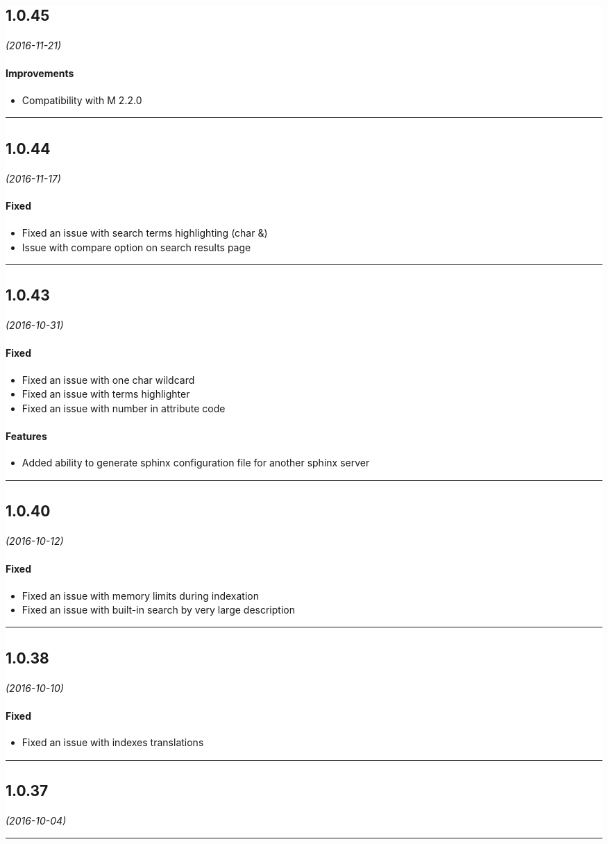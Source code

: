 
## 1.0.45
*(2016-11-21)*

#### Improvements
* Compatibility with M 2.2.0

---

## 1.0.44
*(2016-11-17)*

#### Fixed
* Fixed an issue with search terms highlighting (char &)
* Issue with compare option on search results page

---

## 1.0.43
*(2016-10-31)*

#### Fixed
* Fixed an issue with one char wildcard
* Fixed an issue with terms highlighter
* Fixed an issue with number in attribute code
#### Features
* Added ability to generate sphinx configuration file for another sphinx server

---

## 1.0.40
*(2016-10-12)*

#### Fixed
* Fixed an issue with memory limits during indexation
* Fixed an issue with built-in search by very large description

---

## 1.0.38
*(2016-10-10)*

#### Fixed
* Fixed an issue with indexes translations

---

## 1.0.37
*(2016-10-04)*

---
